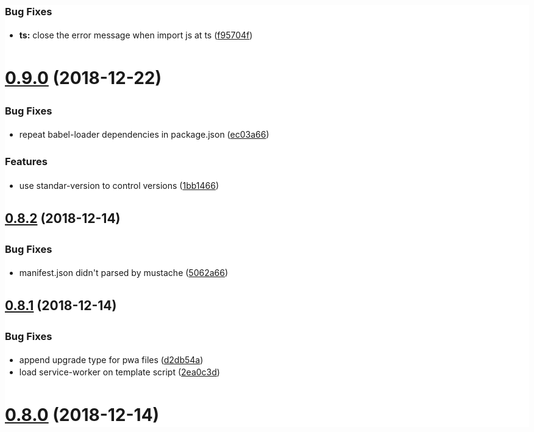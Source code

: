 
### Bug Fixes

* **ts:** close the error message when import js at ts ([f95704f](https://github.com/Val-istar-Guo/web-template/commit/f95704f))



<a name="0.9.0"></a>
# [0.9.0](https://github.com/Val-istar-Guo/web-template/compare/v0.8.2...v0.9.0) (2018-12-22)


### Bug Fixes

* repeat babel-loader dependencies in package.json ([ec03a66](https://github.com/Val-istar-Guo/web-template/commit/ec03a66))


### Features

* use standar-version to control versions ([1bb1466](https://github.com/Val-istar-Guo/web-template/commit/1bb1466))



<a name="0.8.2"></a>
## [0.8.2](https://github.com/Val-istar-Guo/web-template/compare/v0.8.1...v0.8.2) (2018-12-14)


### Bug Fixes

* manifest.json didn't parsed by mustache ([5062a66](https://github.com/Val-istar-Guo/web-template/commit/5062a66))



<a name="0.8.1"></a>
## [0.8.1](https://github.com/Val-istar-Guo/web-template/compare/v0.8.0...v0.8.1) (2018-12-14)


### Bug Fixes

* append upgrade type for pwa files ([d2db54a](https://github.com/Val-istar-Guo/web-template/commit/d2db54a))
* load service-worker on template script ([2ea0c3d](https://github.com/Val-istar-Guo/web-template/commit/2ea0c3d))



<a name="0.8.0"></a>
# [0.8.0](https://github.com/Val-istar-Guo/web-template/compare/v0.7.0...v0.8.0) (2018-12-14)
